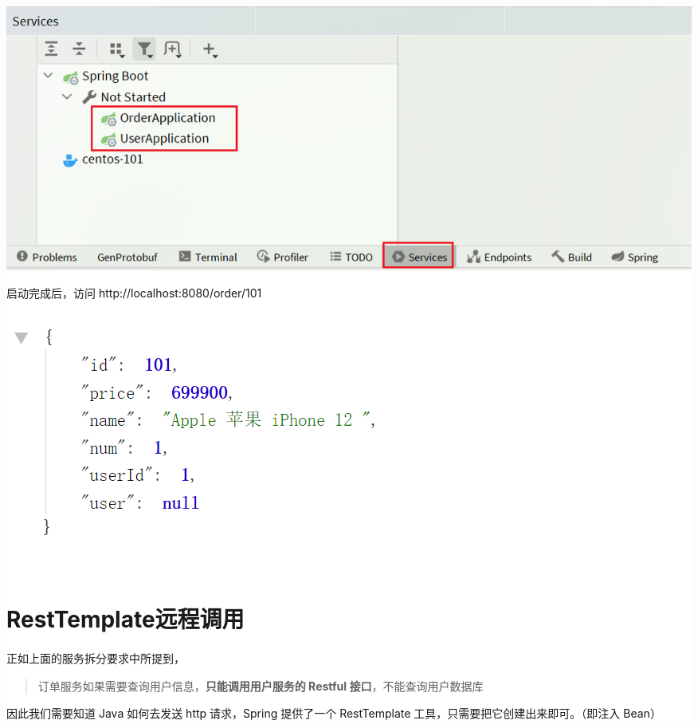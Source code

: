 [![img](../pic/20210901090750.png)](https://cdn.xn2001.com/img/2021/20210901090750.png)





启动完成后，访问 http://localhost:8080/order/101

[![img](../pic/20210901090757.png)](https://cdn.xn2001.com/img/2021/20210901090757.png)





# RestTemplate远程调用

正如上面的服务拆分要求中所提到，

> 订单服务如果需要查询用户信息，**只能调用用户服务的 Restful 接口**，不能查询用户数据库

因此我们需要知道 Java 如何去发送 http 请求，Spring 提供了一个 RestTemplate 工具，只需要把它创建出来即可。（即注入 Bean）

